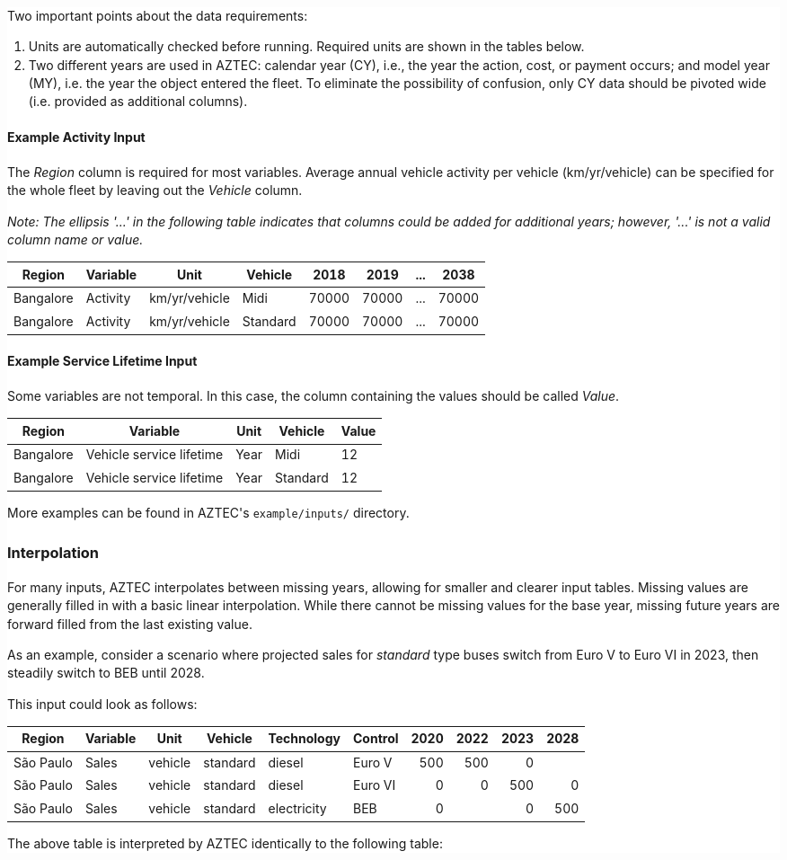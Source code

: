 Two important points about the data requirements:

1. Units are automatically checked before running. Required units are shown in the tables below.
2. Two different years are used in AZTEC: calendar year (CY), i.e., the year the action, cost, or payment occurs; and model year (MY), i.e. the year the object entered the fleet.
To eliminate the possibility of confusion, only CY data should be pivoted wide (i.e. provided as additional columns).

#### Example Activity Input

The _Region_ column is required for most variables. Average annual vehicle activity per vehicle (km/yr/vehicle) can be specified for the whole fleet by leaving out the _Vehicle_ column.

_Note: The ellipsis '...' in the following table indicates that columns could be added for additional years; however, '...' is not a valid column name or value._

| Region    | Variable | Unit          | Vehicle  | 2018   | 2019  | ...  | 2038  |
|-----------|----------|---------------|----------|--------|-------|------|-------|
| Bangalore | Activity | km/yr/vehicle | Midi     | 70000  | 70000 | ...  | 70000 |
| Bangalore | Activity | km/yr/vehicle | Standard | 70000  | 70000 | ...  | 70000 |

#### Example Service Lifetime Input

Some variables are not temporal. In this case, the column containing the values should be called _Value_.

| Region    | Variable                           | Unit | Vehicle  | Value |
|-----------|------------------------------------|------|----------|-------|
| Bangalore | Vehicle service lifetime           | Year | Midi     | 12    |
| Bangalore | Vehicle service lifetime           | Year | Standard | 12    |  

More examples can be found in AZTEC's `example/inputs/` directory.

### Interpolation

For many inputs, AZTEC interpolates between missing years, allowing for smaller and clearer input tables. Missing values are generally filled in with a basic linear interpolation. While there cannot be missing values for the base year, missing future years are forward filled from the last existing value.

As an example, consider a scenario where projected sales for _standard_ type buses switch from Euro V to Euro VI in 2023, then steadily switch to BEB until 2028.

This input could look as follows:

| Region    | Variable  | Unit    | Vehicle  | Technology  | Control  |  2020 |  2022 |  2023 |  2028 |
|-----------|-----------|---------|----------|-------------|----------|------:|------:|------:|------:|
| São Paulo | Sales     | vehicle | standard | diesel      | Euro V   |   500 |   500 |     0 |       |
| São Paulo | Sales     | vehicle | standard | diesel      | Euro VI  |     0 |     0 |   500 |     0 |
| São Paulo | Sales     | vehicle | standard | electricity | BEB      |     0 |       |     0 |   500 |

The above table is interpreted by AZTEC identically to the following table:
